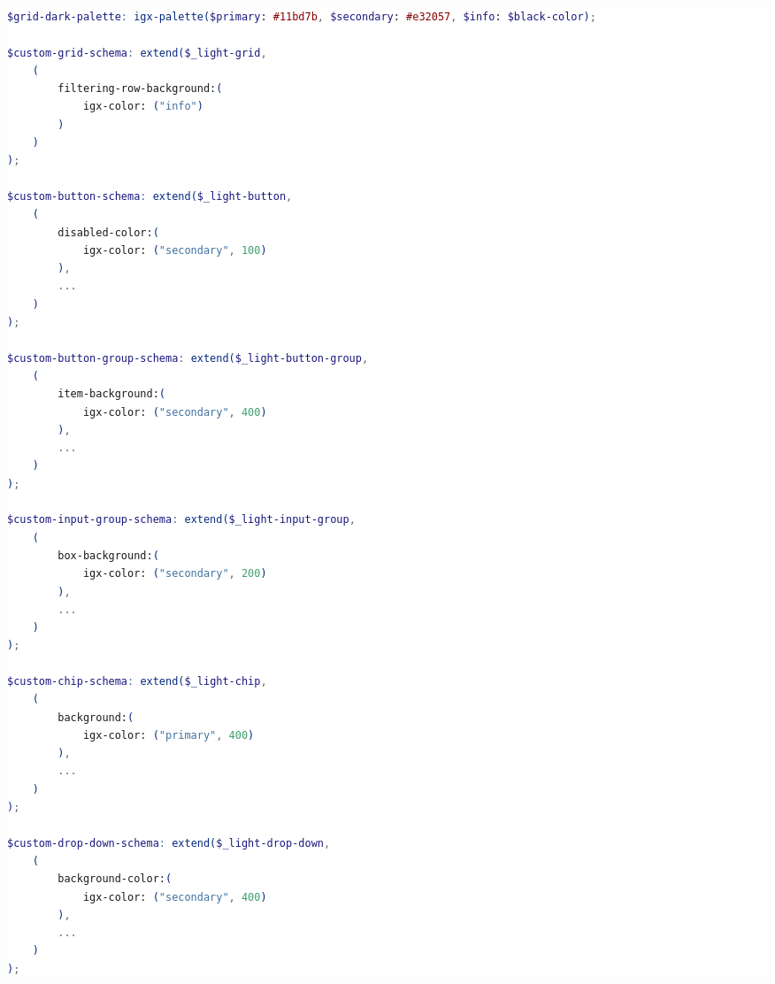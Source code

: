 ```scss
$grid-dark-palette: igx-palette($primary: #11bd7b, $secondary: #e32057, $info: $black-color);

$custom-grid-schema: extend($_light-grid,
    (
        filtering-row-background:(
            igx-color: ("info")
        )
    )
);

$custom-button-schema: extend($_light-button,
    (
        disabled-color:(
            igx-color: ("secondary", 100)
        ),
        ...
    )
);

$custom-button-group-schema: extend($_light-button-group,
    (
        item-background:(
            igx-color: ("secondary", 400)
        ),
        ...
    )
);

$custom-input-group-schema: extend($_light-input-group,
    (
        box-background:(
            igx-color: ("secondary", 200)
        ),
        ...
    )
);

$custom-chip-schema: extend($_light-chip,
    (
        background:(
            igx-color: ("primary", 400)
        ),
        ...
    )
);

$custom-drop-down-schema: extend($_light-drop-down,
    (
        background-color:(
            igx-color: ("secondary", 400)
        ),
        ...
    )
);
```
